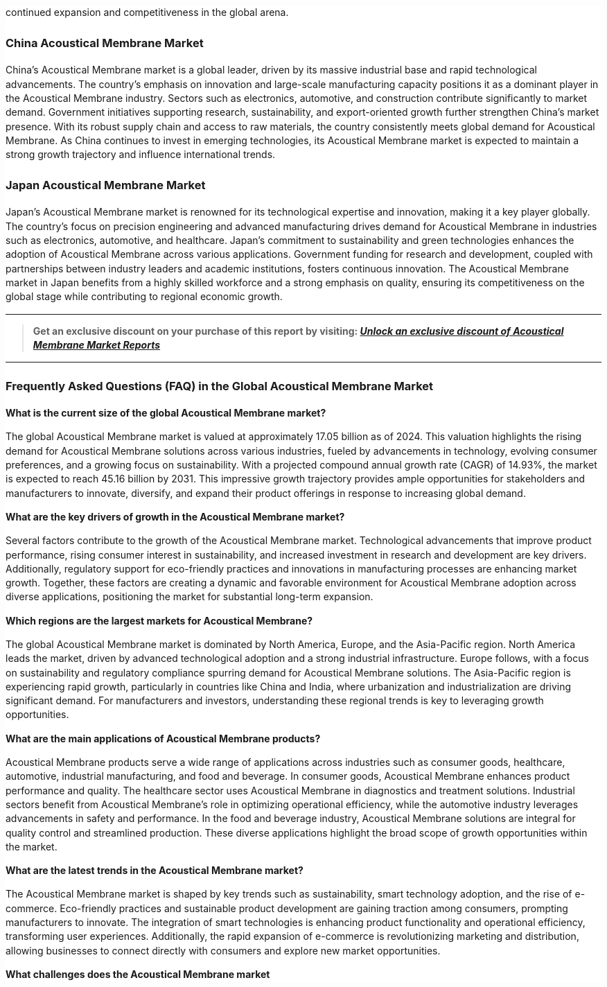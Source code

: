 continued expansion and competitiveness in the global arena.</p><h3>China Acoustical Membrane Market</h3><p>China&rsquo;s Acoustical Membrane market is a global leader, driven by its massive industrial base and rapid technological advancements. The country&rsquo;s emphasis on innovation and large-scale manufacturing capacity positions it as a dominant player in the Acoustical Membrane industry. Sectors such as electronics, automotive, and construction contribute significantly to market demand. Government initiatives supporting research, sustainability, and export-oriented growth further strengthen China&rsquo;s market presence. With its robust supply chain and access to raw materials, the country consistently meets global demand for Acoustical Membrane. As China continues to invest in emerging technologies, its Acoustical Membrane market is expected to maintain a strong growth trajectory and influence international trends.</p><h3>Japan Acoustical Membrane Market</h3><p>Japan&rsquo;s Acoustical Membrane market is renowned for its technological expertise and innovation, making it a key player globally. The country&rsquo;s focus on precision engineering and advanced manufacturing drives demand for Acoustical Membrane in industries such as electronics, automotive, and healthcare. Japan&rsquo;s commitment to sustainability and green technologies enhances the adoption of Acoustical Membrane across various applications. Government funding for research and development, coupled with partnerships between industry leaders and academic institutions, fosters continuous innovation. The Acoustical Membrane market in Japan benefits from a highly skilled workforce and a strong emphasis on quality, ensuring its competitiveness on the global stage while contributing to regional economic growth.</p><hr /><blockquote><p><strong>Get an exclusive discount on your purchase of this report by visiting: <em><a href="://marketresearchpulse.com/ask-for-discount/101081?utm_source=Github&amp;utm_medium=026">Unlock an exclusive discount of Acoustical Membrane Market Reports</a></em>&nbsp;</strong></p></blockquote><hr /><h3>Frequently Asked Questions (FAQ) in the Global Acoustical Membrane Market</h3><p><strong>What is the current size of the global Acoustical Membrane market?</strong></p><p>The global Acoustical Membrane market is valued at approximately 17.05 billion as of 2024. This valuation highlights the rising demand for Acoustical Membrane solutions across various industries, fueled by advancements in technology, evolving consumer preferences, and a growing focus on sustainability. With a projected compound annual growth rate (CAGR) of 14.93%, the market is expected to reach 45.16 billion by 2031. This impressive growth trajectory provides ample opportunities for stakeholders and manufacturers to innovate, diversify, and expand their product offerings in response to increasing global demand.</p><p><strong>What are the key drivers of growth in the Acoustical Membrane market?</strong></p><p>Several factors contribute to the growth of the Acoustical Membrane market. Technological advancements that improve product performance, rising consumer interest in sustainability, and increased investment in research and development are key drivers. Additionally, regulatory support for eco-friendly practices and innovations in manufacturing processes are enhancing market growth. Together, these factors are creating a dynamic and favorable environment for Acoustical Membrane adoption across diverse applications, positioning the market for substantial long-term expansion.</p><p><strong>Which regions are the largest markets for Acoustical Membrane?</strong></p><p>The global Acoustical Membrane market is dominated by North America, Europe, and the Asia-Pacific region. North America leads the market, driven by advanced technological adoption and a strong industrial infrastructure. Europe follows, with a focus on sustainability and regulatory compliance spurring demand for Acoustical Membrane solutions. The Asia-Pacific region is experiencing rapid growth, particularly in countries like China and India, where urbanization and industrialization are driving significant demand. For manufacturers and investors, understanding these regional trends is key to leveraging growth opportunities.</p><p><strong>What are the main applications of Acoustical Membrane products?</strong></p><p>Acoustical Membrane products serve a wide range of applications across industries such as consumer goods, healthcare, automotive, industrial manufacturing, and food and beverage. In consumer goods, Acoustical Membrane enhances product performance and quality. The healthcare sector uses Acoustical Membrane in diagnostics and treatment solutions. Industrial sectors benefit from Acoustical Membrane&rsquo;s role in optimizing operational efficiency, while the automotive industry leverages advancements in safety and performance. In the food and beverage industry, Acoustical Membrane solutions are integral for quality control and streamlined production. These diverse applications highlight the broad scope of growth opportunities within the market.</p><p><strong>What are the latest trends in the Acoustical Membrane market?</strong></p><p>The Acoustical Membrane market is shaped by key trends such as sustainability, smart technology adoption, and the rise of e-commerce. Eco-friendly practices and sustainable product development are gaining traction among consumers, prompting manufacturers to innovate. The integration of smart technologies is enhancing product functionality and operational efficiency, transforming user experiences. Additionally, the rapid expansion of e-commerce is revolutionizing marketing and distribution, allowing businesses to connect directly with consumers and explore new market opportunities.</p><p><strong>What challenges does the Acoustical Membrane market